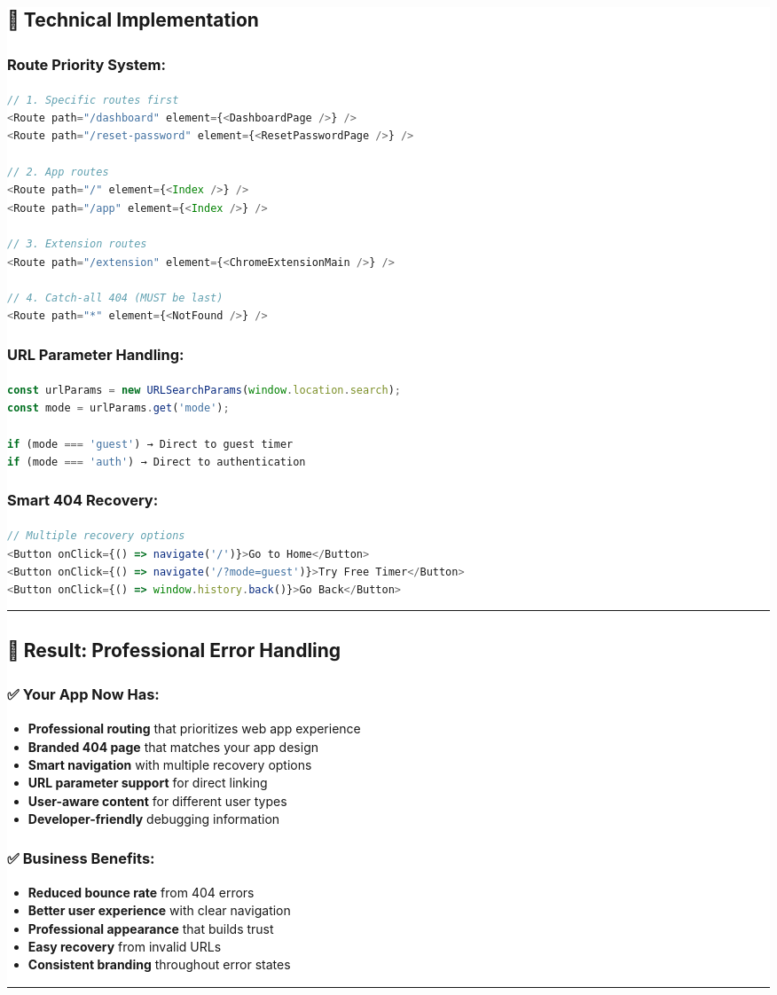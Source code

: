 ## 🔧 **Technical Implementation**

### **Route Priority System:**
```typescript
// 1. Specific routes first
<Route path="/dashboard" element={<DashboardPage />} />
<Route path="/reset-password" element={<ResetPasswordPage />} />

// 2. App routes
<Route path="/" element={<Index />} />
<Route path="/app" element={<Index />} />

// 3. Extension routes
<Route path="/extension" element={<ChromeExtensionMain />} />

// 4. Catch-all 404 (MUST be last)
<Route path="*" element={<NotFound />} />
```

### **URL Parameter Handling:**
```typescript
const urlParams = new URLSearchParams(window.location.search);
const mode = urlParams.get('mode');

if (mode === 'guest') → Direct to guest timer
if (mode === 'auth') → Direct to authentication
```

### **Smart 404 Recovery:**
```typescript
// Multiple recovery options
<Button onClick={() => navigate('/')}>Go to Home</Button>
<Button onClick={() => navigate('/?mode=guest')}>Try Free Timer</Button>
<Button onClick={() => window.history.back()}>Go Back</Button>
```

---

## 🎉 **Result: Professional Error Handling**

### **✅ Your App Now Has:**
- **Professional routing** that prioritizes web app experience
- **Branded 404 page** that matches your app design
- **Smart navigation** with multiple recovery options
- **URL parameter support** for direct linking
- **User-aware content** for different user types
- **Developer-friendly** debugging information

### **✅ Business Benefits:**
- **Reduced bounce rate** from 404 errors
- **Better user experience** with clear navigation
- **Professional appearance** that builds trust
- **Easy recovery** from invalid URLs
- **Consistent branding** throughout error states

---